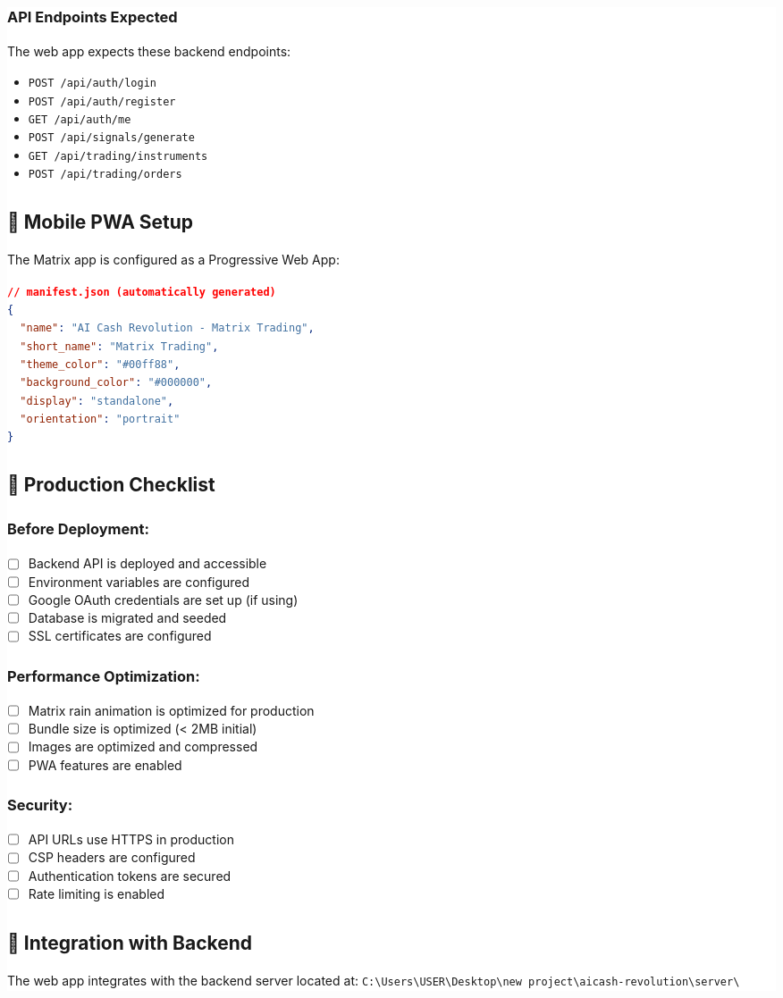 ### **API Endpoints Expected**
The web app expects these backend endpoints:
- `POST /api/auth/login`
- `POST /api/auth/register`
- `GET /api/auth/me`
- `POST /api/signals/generate`
- `GET /api/trading/instruments`
- `POST /api/trading/orders`

## 📱 Mobile PWA Setup

The Matrix app is configured as a Progressive Web App:

```json
// manifest.json (automatically generated)
{
  "name": "AI Cash Revolution - Matrix Trading",
  "short_name": "Matrix Trading",
  "theme_color": "#00ff88",
  "background_color": "#000000",
  "display": "standalone",
  "orientation": "portrait"
}
```

## 🚨 Production Checklist

### **Before Deployment:**
- [ ] Backend API is deployed and accessible
- [ ] Environment variables are configured
- [ ] Google OAuth credentials are set up (if using)
- [ ] Database is migrated and seeded
- [ ] SSL certificates are configured

### **Performance Optimization:**
- [ ] Matrix rain animation is optimized for production
- [ ] Bundle size is optimized (< 2MB initial)
- [ ] Images are optimized and compressed
- [ ] PWA features are enabled

### **Security:**
- [ ] API URLs use HTTPS in production
- [ ] CSP headers are configured
- [ ] Authentication tokens are secured
- [ ] Rate limiting is enabled

## 🔗 Integration with Backend

The web app integrates with the backend server located at:
`C:\Users\USER\Desktop\new project\aicash-revolution\server\`
